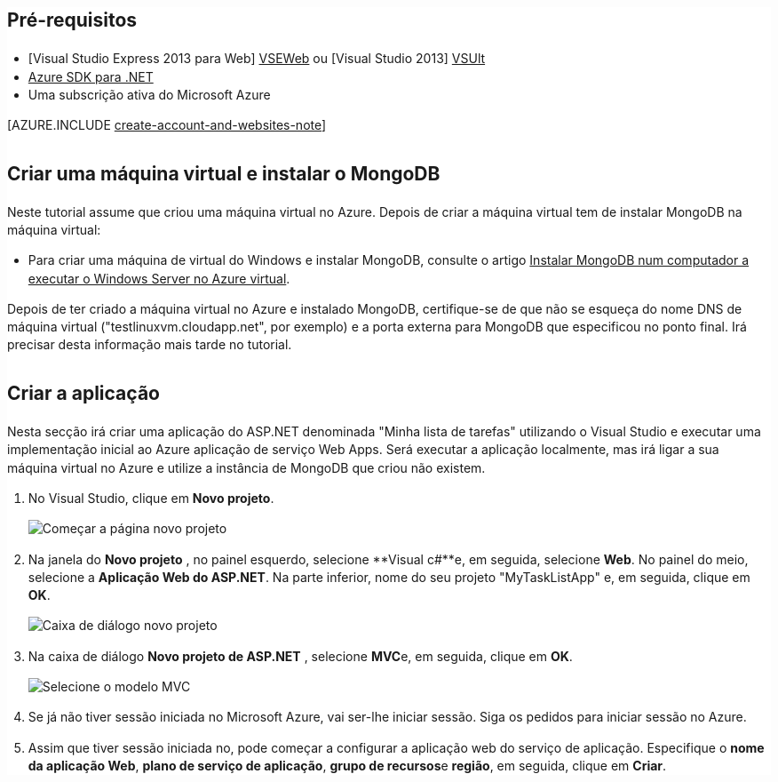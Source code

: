 ## <a name="prerequisites"></a>Pré-requisitos ##

- [Visual Studio Express 2013 para Web]  [ VSEWeb] ou [Visual Studio 2013] [VSUlt]
- [Azure SDK para .NET](http://go.microsoft.com/fwlink/p/?linkid=323510&clcid=0x409)
- Uma subscrição ativa do Microsoft Azure

[AZURE.INCLUDE [create-account-and-websites-note](../../includes/create-account-and-websites-note.md)]

<a id="virtualmachine"></a> 
## <a name="create-a-virtual-machine-and-install-mongodb"></a>Criar uma máquina virtual e instalar o MongoDB ##

Neste tutorial assume que criou uma máquina virtual no Azure. Depois de criar a máquina virtual tem de instalar MongoDB na máquina virtual:

* Para criar uma máquina de virtual do Windows e instalar MongoDB, consulte o artigo [Instalar MongoDB num computador a executar o Windows Server no Azure virtual][InstallMongoOnWindowsVM].


Depois de ter criado a máquina virtual no Azure e instalado MongoDB, certifique-se de que não se esqueça do nome DNS de máquina virtual ("testlinuxvm.cloudapp.net", por exemplo) e a porta externa para MongoDB que especificou no ponto final.  Irá precisar desta informação mais tarde no tutorial.

<a id="createapp"></a>
## <a name="create-the-application"></a>Criar a aplicação ##

Nesta secção irá criar uma aplicação do ASP.NET denominada "Minha lista de tarefas" utilizando o Visual Studio e executar uma implementação inicial ao Azure aplicação de serviço Web Apps. Será executar a aplicação localmente, mas irá ligar a sua máquina virtual no Azure e utilize a instância de MongoDB que criou não existem.

1. No Visual Studio, clique em **Novo projeto**.

    ![Começar a página novo projeto][StartPageNewProject]

1. Na janela do **Novo projeto** , no painel esquerdo, selecione **Visual c#**e, em seguida, selecione **Web**. No painel do meio, selecione a **Aplicação Web do ASP.NET**. Na parte inferior, nome do seu projeto "MyTaskListApp" e, em seguida, clique em **OK**.

    ![Caixa de diálogo novo projeto][NewProjectMyTaskListApp]

1. Na caixa de diálogo **Novo projeto de ASP.NET** , selecione **MVC**e, em seguida, clique em **OK**.

    ![Selecione o modelo MVC][VS2013SelectMVCTemplate]

1. Se já não tiver sessão iniciada no Microsoft Azure, vai ser-lhe iniciar sessão. Siga os pedidos para iniciar sessão no Azure.
2. Assim que tiver sessão iniciada no, pode começar a configurar a aplicação web do serviço de aplicação. Especifique o **nome da aplicação Web**, **plano de serviço de aplicação**, **grupo de recursos**e **região**, em seguida, clique em **Criar**.


[AzurePortal]: http://manage.windowsazure.com
[WindowsAzure]: http://www.windowsazure.com
[MongoC#LangCenter]: http://docs.mongodb.org/ecosystem/drivers/csharp/
[MVCWebSite]: http://www.asp.net/mvc
[ASP.NET]: http://www.asp.net/
[MongoConnectionStrings]: http://www.mongodb.org/display/DOCS/Connections
[MongoDB]: http://www.mongodb.org
[InstallMongoOnWindowsVM]: ../virtual-machines/virtual-machines-windows-classic-install-mongodb.md
[VSEWeb]: http://www.microsoft.com/visualstudio/eng/2013-downloads#d-2013-express
[VSUlt]: http://www.microsoft.com/visualstudio/eng/2013-downloads
[StartPageNewProject]: ./media/web-sites-dotnet-store-data-mongodb-vm/NewProject.png
[NewProjectMyTaskListApp]: ./media/web-sites-dotnet-store-data-mongodb-vm/NewProjectMyTaskListApp.png
[VS2013SelectMVCTemplate]: ./media/web-sites-dotnet-store-data-mongodb-vm/VS2013SelectMVCTemplate.png
[VS2013DefaultMVCApplication]: ./media/web-sites-dotnet-store-data-mongodb-vm/VS2013DefaultMVCApplication.png
[VS2013ManageNuGetPackages]: ./media/web-sites-dotnet-store-data-mongodb-vm/VS2013ManageNuGetPackages.png
[SearchforMongoDBCSharpDriver]: ./media/web-sites-dotnet-store-data-mongodb-vm/SearchforMongoDBCSharpDriver.png
[MongoDBCsharpDriverInstalled]: ./media/web-sites-dotnet-store-data-mongodb-vm/MongoDBCsharpDriverInstalled.png
[MongoDBCSharpDriverReferences]: ./media/web-sites-dotnet-store-data-mongodb-vm/MongoDBCSharpDriverReferences.png
[SolutionExplorerMyTaskListApp]: ./media/web-sites-dotnet-store-data-mongodb-vm/SolutionExplorerMyTaskListApp.png
[TaskListAppBlank]: ./media/web-sites-dotnet-store-data-mongodb-vm/TaskListAppBlank.png
[WAWSCreateWebSite]: ./media/web-sites-dotnet-store-data-mongodb-vm/WAWSCreateWebSite.png
[WAWSDashboardMyTaskListApp]: ./media/web-sites-dotnet-store-data-mongodb-vm/WAWSDashboardMyTaskListApp.png
[Image9]: ./media/web-sites-dotnet-store-data-mongodb-vm/RepoReady.png
[Image10]: ./media/web-sites-dotnet-store-data-mongodb-vm/GitInstructions.png
[Image11]: ./media/web-sites-dotnet-store-data-mongodb-vm/GitDeploymentComplete.png
[Criar uma máquina virtual e instalar o MongoDB]: #virtualmachine
[Create and run the My Task List ASP.NET application on your development computer]: #createapp
[Create an Azure web site]: #createwebsite
[Deploy the ASP.NET application to the web site using Git]: #deployapp